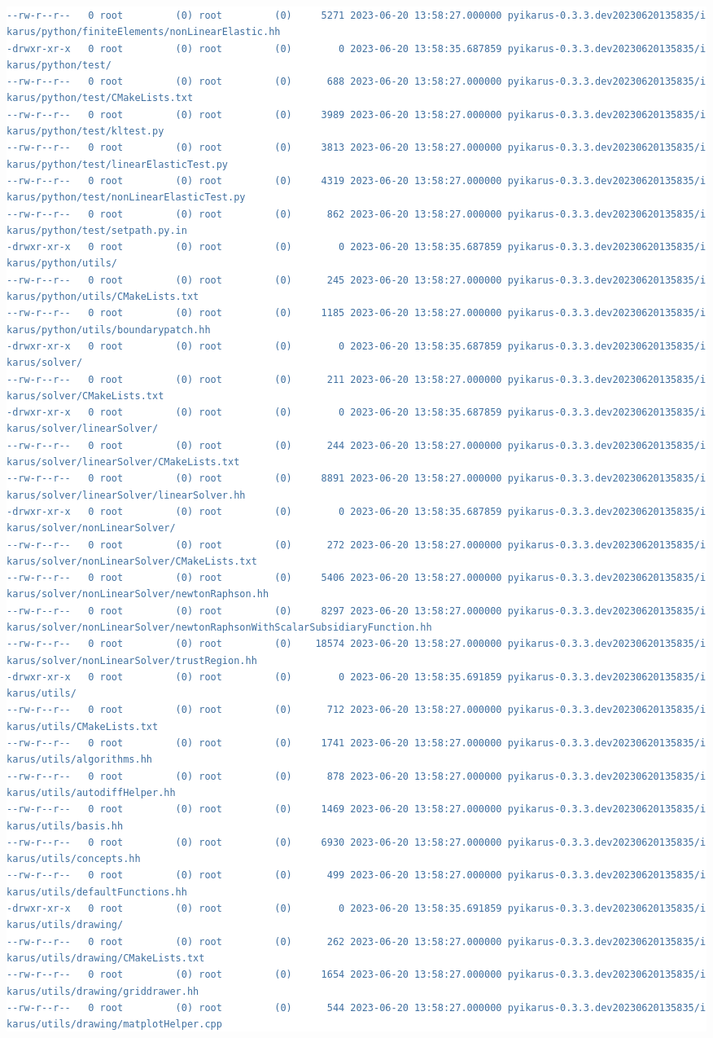 ```diff
--rw-r--r--   0 root         (0) root         (0)     5271 2023-06-20 13:58:27.000000 pyikarus-0.3.3.dev20230620135835/ikarus/python/finiteElements/nonLinearElastic.hh
-drwxr-xr-x   0 root         (0) root         (0)        0 2023-06-20 13:58:35.687859 pyikarus-0.3.3.dev20230620135835/ikarus/python/test/
--rw-r--r--   0 root         (0) root         (0)      688 2023-06-20 13:58:27.000000 pyikarus-0.3.3.dev20230620135835/ikarus/python/test/CMakeLists.txt
--rw-r--r--   0 root         (0) root         (0)     3989 2023-06-20 13:58:27.000000 pyikarus-0.3.3.dev20230620135835/ikarus/python/test/kltest.py
--rw-r--r--   0 root         (0) root         (0)     3813 2023-06-20 13:58:27.000000 pyikarus-0.3.3.dev20230620135835/ikarus/python/test/linearElasticTest.py
--rw-r--r--   0 root         (0) root         (0)     4319 2023-06-20 13:58:27.000000 pyikarus-0.3.3.dev20230620135835/ikarus/python/test/nonLinearElasticTest.py
--rw-r--r--   0 root         (0) root         (0)      862 2023-06-20 13:58:27.000000 pyikarus-0.3.3.dev20230620135835/ikarus/python/test/setpath.py.in
-drwxr-xr-x   0 root         (0) root         (0)        0 2023-06-20 13:58:35.687859 pyikarus-0.3.3.dev20230620135835/ikarus/python/utils/
--rw-r--r--   0 root         (0) root         (0)      245 2023-06-20 13:58:27.000000 pyikarus-0.3.3.dev20230620135835/ikarus/python/utils/CMakeLists.txt
--rw-r--r--   0 root         (0) root         (0)     1185 2023-06-20 13:58:27.000000 pyikarus-0.3.3.dev20230620135835/ikarus/python/utils/boundarypatch.hh
-drwxr-xr-x   0 root         (0) root         (0)        0 2023-06-20 13:58:35.687859 pyikarus-0.3.3.dev20230620135835/ikarus/solver/
--rw-r--r--   0 root         (0) root         (0)      211 2023-06-20 13:58:27.000000 pyikarus-0.3.3.dev20230620135835/ikarus/solver/CMakeLists.txt
-drwxr-xr-x   0 root         (0) root         (0)        0 2023-06-20 13:58:35.687859 pyikarus-0.3.3.dev20230620135835/ikarus/solver/linearSolver/
--rw-r--r--   0 root         (0) root         (0)      244 2023-06-20 13:58:27.000000 pyikarus-0.3.3.dev20230620135835/ikarus/solver/linearSolver/CMakeLists.txt
--rw-r--r--   0 root         (0) root         (0)     8891 2023-06-20 13:58:27.000000 pyikarus-0.3.3.dev20230620135835/ikarus/solver/linearSolver/linearSolver.hh
-drwxr-xr-x   0 root         (0) root         (0)        0 2023-06-20 13:58:35.687859 pyikarus-0.3.3.dev20230620135835/ikarus/solver/nonLinearSolver/
--rw-r--r--   0 root         (0) root         (0)      272 2023-06-20 13:58:27.000000 pyikarus-0.3.3.dev20230620135835/ikarus/solver/nonLinearSolver/CMakeLists.txt
--rw-r--r--   0 root         (0) root         (0)     5406 2023-06-20 13:58:27.000000 pyikarus-0.3.3.dev20230620135835/ikarus/solver/nonLinearSolver/newtonRaphson.hh
--rw-r--r--   0 root         (0) root         (0)     8297 2023-06-20 13:58:27.000000 pyikarus-0.3.3.dev20230620135835/ikarus/solver/nonLinearSolver/newtonRaphsonWithScalarSubsidiaryFunction.hh
--rw-r--r--   0 root         (0) root         (0)    18574 2023-06-20 13:58:27.000000 pyikarus-0.3.3.dev20230620135835/ikarus/solver/nonLinearSolver/trustRegion.hh
-drwxr-xr-x   0 root         (0) root         (0)        0 2023-06-20 13:58:35.691859 pyikarus-0.3.3.dev20230620135835/ikarus/utils/
--rw-r--r--   0 root         (0) root         (0)      712 2023-06-20 13:58:27.000000 pyikarus-0.3.3.dev20230620135835/ikarus/utils/CMakeLists.txt
--rw-r--r--   0 root         (0) root         (0)     1741 2023-06-20 13:58:27.000000 pyikarus-0.3.3.dev20230620135835/ikarus/utils/algorithms.hh
--rw-r--r--   0 root         (0) root         (0)      878 2023-06-20 13:58:27.000000 pyikarus-0.3.3.dev20230620135835/ikarus/utils/autodiffHelper.hh
--rw-r--r--   0 root         (0) root         (0)     1469 2023-06-20 13:58:27.000000 pyikarus-0.3.3.dev20230620135835/ikarus/utils/basis.hh
--rw-r--r--   0 root         (0) root         (0)     6930 2023-06-20 13:58:27.000000 pyikarus-0.3.3.dev20230620135835/ikarus/utils/concepts.hh
--rw-r--r--   0 root         (0) root         (0)      499 2023-06-20 13:58:27.000000 pyikarus-0.3.3.dev20230620135835/ikarus/utils/defaultFunctions.hh
-drwxr-xr-x   0 root         (0) root         (0)        0 2023-06-20 13:58:35.691859 pyikarus-0.3.3.dev20230620135835/ikarus/utils/drawing/
--rw-r--r--   0 root         (0) root         (0)      262 2023-06-20 13:58:27.000000 pyikarus-0.3.3.dev20230620135835/ikarus/utils/drawing/CMakeLists.txt
--rw-r--r--   0 root         (0) root         (0)     1654 2023-06-20 13:58:27.000000 pyikarus-0.3.3.dev20230620135835/ikarus/utils/drawing/griddrawer.hh
--rw-r--r--   0 root         (0) root         (0)      544 2023-06-20 13:58:27.000000 pyikarus-0.3.3.dev20230620135835/ikarus/utils/drawing/matplotHelper.cpp
```